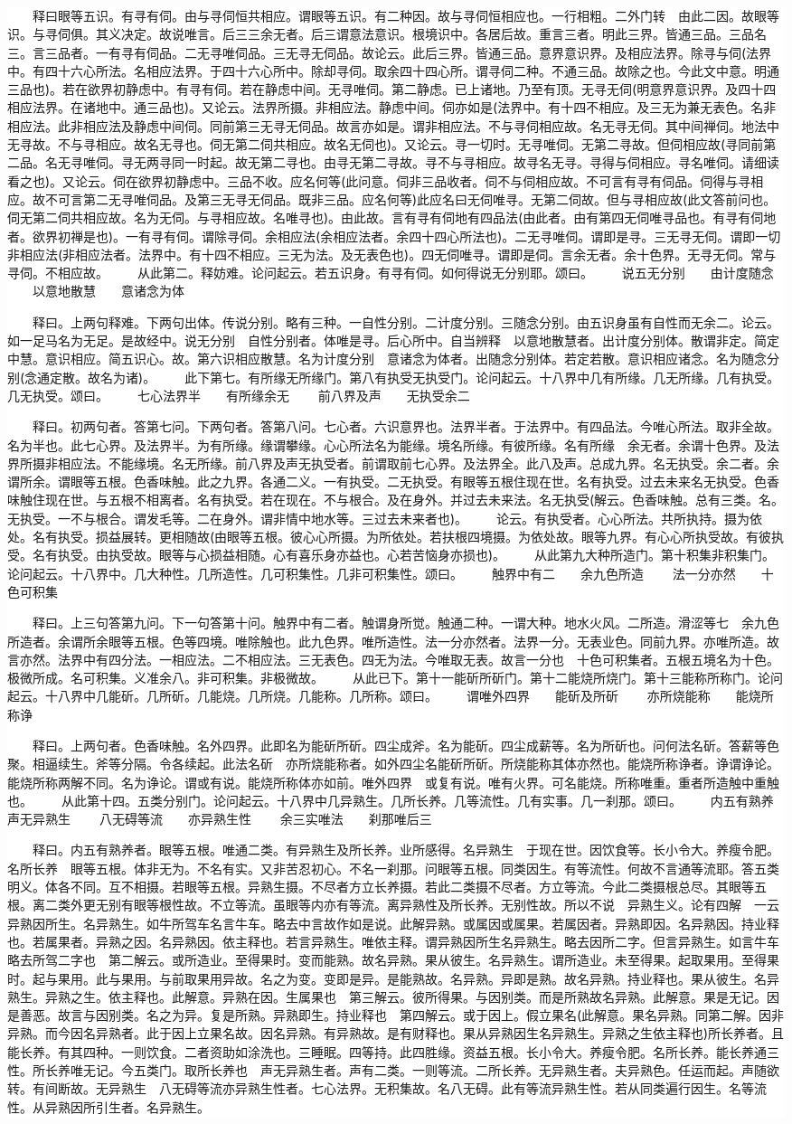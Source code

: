 　　释曰眼等五识。有寻有伺。由与寻伺恒共相应。谓眼等五识。有二种因。故与寻伺恒相应也。一行相粗。二外门转　由此二因。故眼等识。与寻伺俱。其义决定。故说唯言。后三三余无者。后三谓意法意识。根境识中。各居后故。重言三者。明此三界。皆通三品。三品名三。言三品者。一有寻有伺品。二无寻唯伺品。三无寻无伺品。故论云。此后三界。皆通三品。意界意识界。及相应法界。除寻与伺(法界中。有四十六心所法。名相应法界。于四十六心所中。除却寻伺。取余四十四心所。谓寻伺二种。不通三品。故除之也。今此文中意。明通三品也)。若在欲界初静虑中。有寻有伺。若在静虑中间。无寻唯伺。第二静虑。已上诸地。乃至有顶。无寻无伺(明意界意识界。及四十四相应法界。在诸地中。通三品也)。又论云。法界所摄。非相应法。静虑中间。伺亦如是(法界中。有十四不相应。及三无为兼无表色。名非相应法。此非相应法及静虑中间伺。同前第三无寻无伺品。故言亦如是。谓非相应法。不与寻伺相应故。名无寻无伺。其中间禅伺。地法中无寻故。不与寻相应。故名无寻也。伺无第二伺共相应。故名无伺也)。又论云。寻一切时。无寻唯伺。无第二寻故。但伺相应故(寻同前第二品。名无寻唯伺。寻无两寻同一时起。故无第二寻也。由寻无第二寻故。寻不与寻相应。故寻名无寻。寻得与伺相应。寻名唯伺。请细读看之也)。又论云。伺在欲界初静虑中。三品不收。应名何等(此问意。伺非三品收者。伺不与伺相应故。不可言有寻有伺品。伺得与寻相应。故不可言第二无寻唯伺品。及第三无寻无伺品。既非三品。应名何等)此应名曰无伺唯寻。无第二伺故。但与寻相应故(此文答前问也。伺无第二伺共相应故。名为无伺。与寻相应故。名唯寻也)。由此故。言有寻有伺地有四品法(由此者。由有第四无伺唯寻品也。有寻有伺地者。欲界初禅是也)。一有寻有伺。谓除寻伺。余相应法(余相应法者。余四十四心所法也)。二无寻唯伺。谓即是寻。三无寻无伺。谓即一切非相应法(非相应法者。法界中。有十四不相应。三无为法。及无表色也)。四无伺唯寻。谓即是伺。言余无者。余十色界。无寻无伺。常与寻伺。不相应故。
　　从此第二。释妨难。论问起云。若五识身。有寻有伺。如何得说无分别耶。颂曰。
　　说五无分别　　由计度随念
　　以意地散慧　　意诸念为体

　　释曰。上两句释难。下两句出体。传说分别。略有三种。一自性分别。二计度分别。三随念分别。由五识身虽有自性而无余二。论云。如一足马名为无足。是故经中。说无分别　自性分别者。体唯是寻。后心所中。自当辨释　以意地散慧者。出计度分别体。散谓非定。简定中慧。意识相应。简五识心。故。第六识相应散慧。名为计度分别　意诸念为体者。出随念分别体。若定若散。意识相应诸念。名为随念分别(念通定散。故名为诸)。
　　此下第七。有所缘无所缘门。第八有执受无执受门。论问起云。十八界中几有所缘。几无所缘。几有执受。几无执受。颂曰。
　　七心法界半　　有所缘余无
　　前八界及声　　无执受余二

　　释曰。初两句者。答第七问。下两句者。答第八问。七心者。六识意界也。法界半者。于法界中。有四品法。今唯心所法。取非全故。名为半也。此七心界。及法界半。为有所缘。缘谓攀缘。心心所法名为能缘。境名所缘。有彼所缘。名有所缘　余无者。余谓十色界。及法界所摄非相应法。不能缘境。名无所缘。前八界及声无执受者。前谓取前七心界。及法界全。此八及声。总成九界。名无执受。余二者。余谓所余。谓眼等五根。色香味触。此之九界。各通二义。一有执受。二无执受。有眼等五根住现在世。名有执受。过去未来名无执受。色香味触住现在世。与五根不相离者。名有执受。若在现在。不与根合。及在身外。并过去未来法。名无执受(解云。色香味触。总有三类。名。无执受。一不与根合。谓发毛等。二在身外。谓非情中地水等。三过去未来者也)。
　　论云。有执受者。心心所法。共所执持。摄为依处。名有执受。损益展转。更相随故(由眼等五根。彼心心所摄。为所依处。若扶根四境摄。为依处故。眼等九界。有心心所执受故。有彼执受。名有执受。由执受故。眼等与心损益相随。心有喜乐身亦益也。心若苦恼身亦损也)。
　　从此第九大种所造门。第十积集非积集门。论问起云。十八界中。几大种性。几所造性。几可积集性。几非可积集性。颂曰。
　　触界中有二　　余九色所造
　　法一分亦然　　十色可积集

　　释曰。上三句答第九问。下一句答第十问。触界中有二者。触谓身所觉。触通二种。一谓大种。地水火风。二所造。滑涩等七　余九色所造者。余谓所余眼等五根。色等四境。唯除触也。此九色界。唯所造性。法一分亦然者。法界一分。无表业色。同前九界。亦唯所造。故言亦然。法界中有四分法。一相应法。二不相应法。三无表色。四无为法。今唯取无表。故言一分也　十色可积集者。五根五境名为十色。极微所成。名可积集。义准余八。非可积集。非极微故。
　　从此已下。第十一能斫所斫门。第十二能烧所烧门。第十三能称所称门。论问起云。十八界中几能斫。几所斫。几能烧。几所烧。几能称。几所称。颂曰。
　　谓唯外四界　　能斫及所斫
　　亦所烧能称　　能烧所称诤

　　释曰。上两句者。色香味触。名外四界。此即名为能斫所斫。四尘成斧。名为能斫。四尘成薪等。名为所斫也。问何法名斫。答薪等色聚。相逼续生。斧等分隔。令各续起。此法名斫　亦所烧能称者。如外四尘名能斫所斫。所烧能称其体亦然也。能烧所称诤者。诤谓诤论。能烧所称两解不同。名为诤论。谓或有说。能烧所称体亦如前。唯外四界　或复有说。唯有火界。可名能烧。所称唯重。重者所造触中重触也。
　　从此第十四。五类分别门。论问起云。十八界中几异熟生。几所长养。几等流性。几有实事。几一刹那。颂曰。
　　内五有熟养　　声无异熟生
　　八无碍等流　　亦异熟生性
　　余三实唯法　　刹那唯后三

　　释曰。内五有熟养者。眼等五根。唯通二类。有异熟生及所长养。业所感得。名异熟生　于现在世。因饮食等。长小令大。养瘦令肥。名所长养　眼等五根。体非无为。不名有实。又非苦忍初心。不名一刹那。问眼等五根。同类因生。有等流性。何故不言通等流耶。答五类明义。体各不同。互不相摄。若眼等五根。异熟生摄。不尽者方立长养摄。若此二类摄不尽者。方立等流。今此二类摄根总尽。其眼等五根。离二类外更无别有眼等根性故。不立等流。虽眼等内亦有等流。离异熟性及所长养。无别性故。所以不说　异熟生义。论有四解　一云异熟因所生。名异熟生。如牛所驾车名言牛车。略去中言故作如是说。此解异熟。或属因或属果。若属因者。异熟即因。名异熟因。持业释也。若属果者。异熟之因。名异熟因。依主释也。若言异熟生。唯依主释。谓异熟因所生名异熟生。略去因所二字。但言异熟生。如言牛车略去所驾二字也　第二解云。或所造业。至得果时。变而能熟。故名异熟。果从彼生。名异熟生。谓所造业。未至得果。起取果用。至得果时。起与果用。此与果用。与前取果用异故。名之为变。变即是异。是能熟故。名异熟。异即是熟。故名异熟。持业释也。果从彼生。名异熟生。异熟之生。依主释也。此解意。异熟在因。生属果也　第三解云。彼所得果。与因别类。而是所熟故名异熟。此解意。果是无记。因是善恶。故言与因别类。名之为异。复是所熟。异熟即生。持业释也　第四解云。或于因上。假立果名(此解意。果名异熟。同第二解。因非异熟。而今因名异熟者。此于因上立果名故。因名异熟。有异熟故。是有财释也。果从异熟因生名异熟生。异熟之生依主释也)所长养者。且能长养。有其四种。一则饮食。二者资助如涂洗也。三睡眠。四等持。此四胜缘。资益五根。长小令大。养瘦令肥。名所长养。能长养通三性。所长养唯无记。今五类门。取所长养也　声无异熟生者。声有二类。一则等流。二所长养。无异熟生者。夫异熟色。任运而起。声随欲转。有间断故。无异熟生　八无碍等流亦异熟生性者。七心法界。无积集故。名八无碍。此有等流异熟生性。若从同类遍行因生。名等流性。从异熟因所引生者。名异熟生。